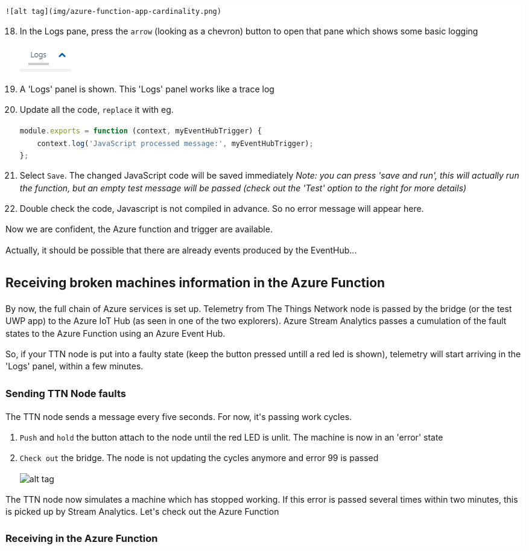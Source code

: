     ![alt tag](img/azure-function-app-cardinality.png)

18. In the Logs pane, press the `arrow` (looking as a chevron) button to open that pane which shows some basic logging

    ![alt tag](img/azure-function-app-eventhubtrigger-logs.png)

19. A 'Logs' panel is shown. This 'Logs' panel works like a trace log

20. Update all the code, `replace` it with eg.

    ```javascript
    module.exports = function (context, myEventHubTrigger) {
        context.log('JavaScript processed message:', myEventHubTrigger);
    };
    ```

21. Select `Save`. The changed JavaScript code will be saved immediately *Note: you can press 'save and run', this will actually run the function, but an empty test message will be passed (check out the 'Test' option to the right for more details)*

22. Double check the code, Javascript is not compiled in advance. So no error message will appear here.

Now we are confident, the Azure function and trigger are available.

Actually, it should be possible that there are already events produced by the EventHub...

## Receiving broken machines information in the Azure Function

By now, the full chain of Azure services is set up. Telemetry from The Things Network node is passed by the bridge (or the test UWP app) to the Azure IoT Hub (as seen in one of the two explorers). Azure Stream Analytics passes a cumulation of the fault states to the Azure Function using an Azure Event Hub.

So, if your TTN node is put into a faulty state (keep the button pressed untill a red led is shown), telemetry will start arriving in the 'Logs' panel, within a few minutes.

### Sending TTN Node faults

The TTN node sends a message every five seconds. For now, it's passing work cycles.

1. `Push` and `hold` the button attach to the node until the red LED is unlit. The machine is now in an 'error' state

2. `Check out` the bridge. The node is not updating the cycles anymore and error 99 is passed

    ![alt tag](img/azure/ttn-bridge-upling-errorstate.png)

The TTN node now simulates a machine which has stopped working. If this error is passed several times within two minutes, this is picked up by Stream Analytics. Let's check out the Azure Function

### Receiving in the Azure Function

